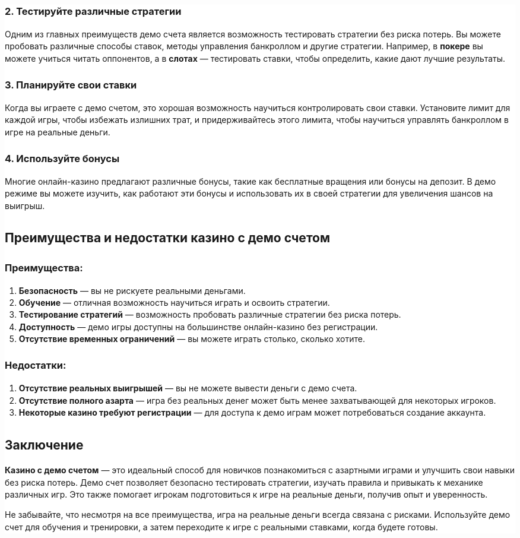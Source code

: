 ### 2. **Тестируйте различные стратегии**

Одним из главных преимуществ демо счета является возможность тестировать стратегии без риска потерь. Вы можете пробовать различные способы ставок, методы управления банкроллом и другие стратегии. Например, в **покере** вы можете учиться читать оппонентов, а в **слотах** — тестировать ставки, чтобы определить, какие дают лучшие результаты.

### 3. **Планируйте свои ставки**

Когда вы играете с демо счетом, это хорошая возможность научиться контролировать свои ставки. Установите лимит для каждой игры, чтобы избежать излишних трат, и придерживайтесь этого лимита, чтобы научиться управлять банкроллом в игре на реальные деньги.

### 4. **Используйте бонусы**

Многие онлайн-казино предлагают различные бонусы, такие как бесплатные вращения или бонусы на депозит. В демо режиме вы можете изучить, как работают эти бонусы и использовать их в своей стратегии для увеличения шансов на выигрыш.

## Преимущества и недостатки казино с демо счетом

### Преимущества:

1. **Безопасность** — вы не рискуете реальными деньгами.
2. **Обучение** — отличная возможность научиться играть и освоить стратегии.
3. **Тестирование стратегий** — возможность пробовать различные стратегии без риска потерь.
4. **Доступность** — демо игры доступны на большинстве онлайн-казино без регистрации.
5. **Отсутствие временных ограничений** — вы можете играть столько, сколько хотите.

### Недостатки:

1. **Отсутствие реальных выигрышей** — вы не можете вывести деньги с демо счета.
2. **Отсутствие полного азарта** — игра без реальных денег может быть менее захватывающей для некоторых игроков.
3. **Некоторые казино требуют регистрации** — для доступа к демо играм может потребоваться создание аккаунта.

## Заключение

**Казино с демо счетом** — это идеальный способ для новичков познакомиться с азартными играми и улучшить свои навыки без риска потерь. Демо счет позволяет безопасно тестировать стратегии, изучать правила и привыкать к механике различных игр. Это также помогает игрокам подготовиться к игре на реальные деньги, получив опыт и уверенность.

Не забывайте, что несмотря на все преимущества, игра на реальные деньги всегда связана с рисками. Используйте демо счет для обучения и тренировки, а затем переходите к игре с реальными ставками, когда будете готовы.
